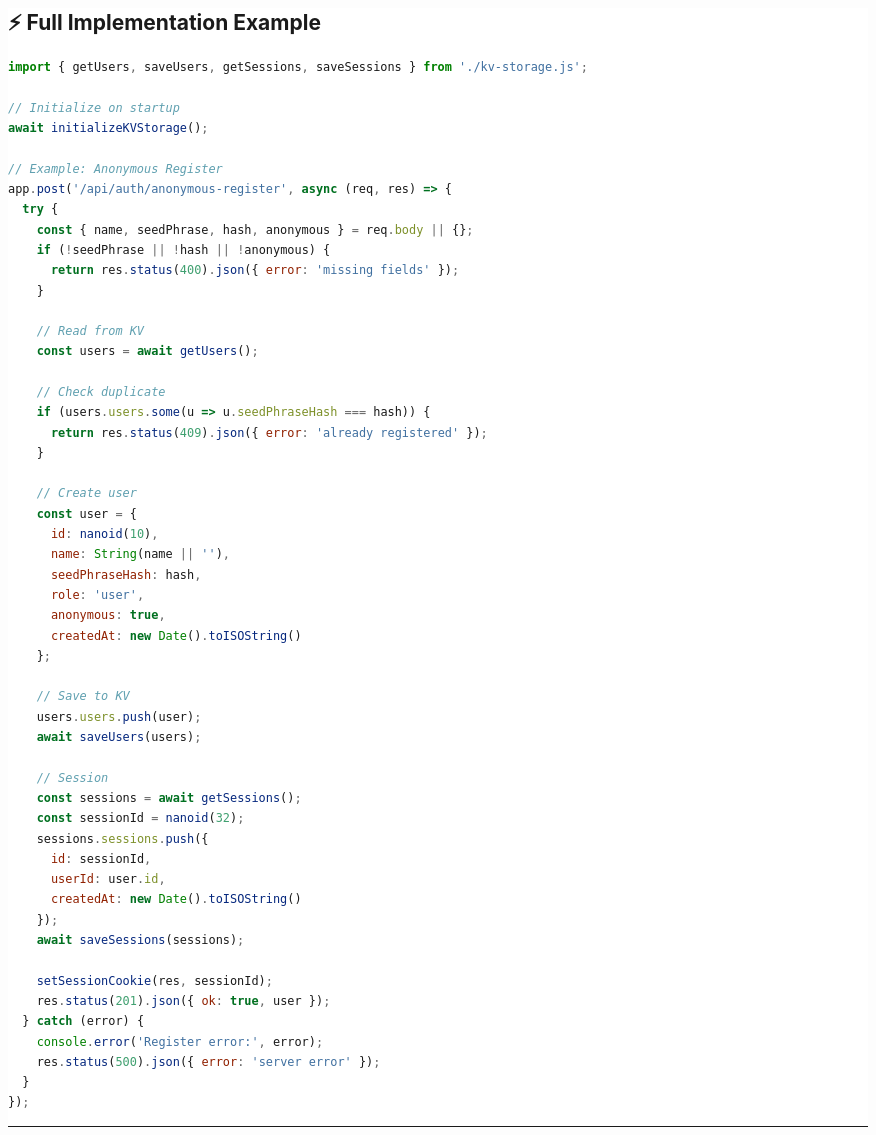 
## ⚡ Full Implementation Example

```javascript
import { getUsers, saveUsers, getSessions, saveSessions } from './kv-storage.js';

// Initialize on startup
await initializeKVStorage();

// Example: Anonymous Register
app.post('/api/auth/anonymous-register', async (req, res) => {
  try {
    const { name, seedPhrase, hash, anonymous } = req.body || {};
    if (!seedPhrase || !hash || !anonymous) {
      return res.status(400).json({ error: 'missing fields' });
    }

    // Read from KV
    const users = await getUsers();
    
    // Check duplicate
    if (users.users.some(u => u.seedPhraseHash === hash)) {
      return res.status(409).json({ error: 'already registered' });
    }

    // Create user
    const user = { 
      id: nanoid(10), 
      name: String(name || ''),
      seedPhraseHash: hash,
      role: 'user', 
      anonymous: true,
      createdAt: new Date().toISOString() 
    };

    // Save to KV
    users.users.push(user);
    await saveUsers(users);

    // Session
    const sessions = await getSessions();
    const sessionId = nanoid(32);
    sessions.sessions.push({ 
      id: sessionId, 
      userId: user.id, 
      createdAt: new Date().toISOString() 
    });
    await saveSessions(sessions);

    setSessionCookie(res, sessionId);
    res.status(201).json({ ok: true, user });
  } catch (error) {
    console.error('Register error:', error);
    res.status(500).json({ error: 'server error' });
  }
});
```

---